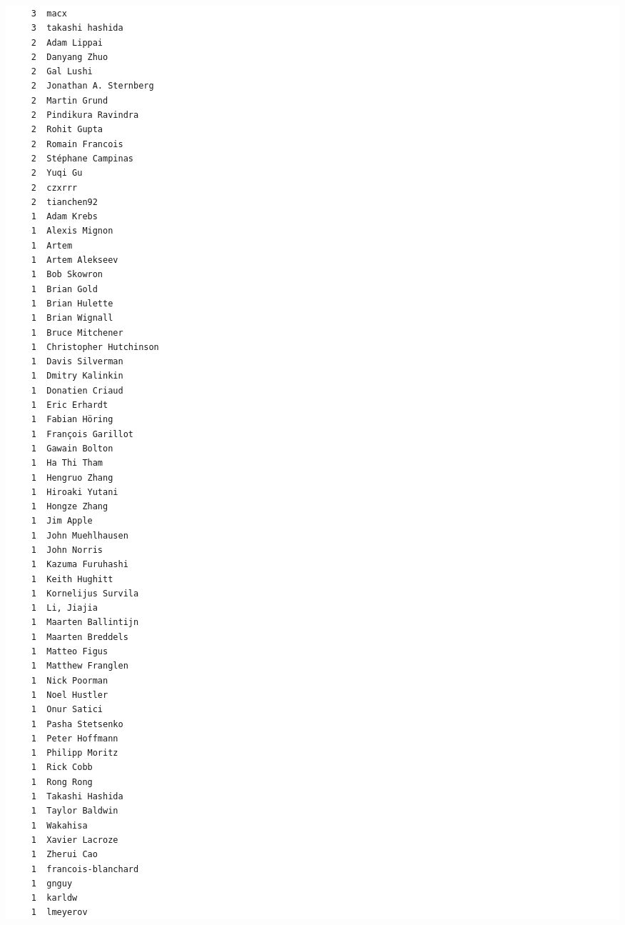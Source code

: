 ```console
     3	macx
     3	takashi hashida
     2	Adam Lippai
     2	Danyang Zhuo
     2	Gal Lushi
     2	Jonathan A. Sternberg
     2	Martin Grund
     2	Pindikura Ravindra
     2	Rohit Gupta
     2	Romain Francois
     2	Stéphane Campinas
     2	Yuqi Gu
     2	czxrrr
     2	tianchen92
     1	Adam Krebs
     1	Alexis Mignon
     1	Artem
     1	Artem Alekseev
     1	Bob Skowron
     1	Brian Gold
     1	Brian Hulette
     1	Brian Wignall
     1	Bruce Mitchener
     1	Christopher Hutchinson
     1	Davis Silverman
     1	Dmitry Kalinkin
     1	Donatien Criaud
     1	Eric Erhardt
     1	Fabian Höring
     1	François Garillot
     1	Gawain Bolton
     1	Ha Thi Tham
     1	Hengruo Zhang
     1	Hiroaki Yutani
     1	Hongze Zhang
     1	Jim Apple
     1	John Muehlhausen
     1	John Norris
     1	Kazuma Furuhashi
     1	Keith Hughitt
     1	Kornelijus Survila
     1	Li, Jiajia
     1	Maarten Ballintijn
     1	Maarten Breddels
     1	Matteo Figus
     1	Matthew Franglen
     1	Nick Poorman
     1	Noel Hustler
     1	Onur Satici
     1	Pasha Stetsenko
     1	Peter Hoffmann
     1	Philipp Moritz
     1	Rick Cobb
     1	Rong Rong
     1	Takashi Hashida
     1	Taylor Baldwin
     1	Wakahisa
     1	Xavier Lacroze
     1	Zherui Cao
     1	francois-blanchard
     1	gnguy
     1	karldw
     1	lmeyerov
```